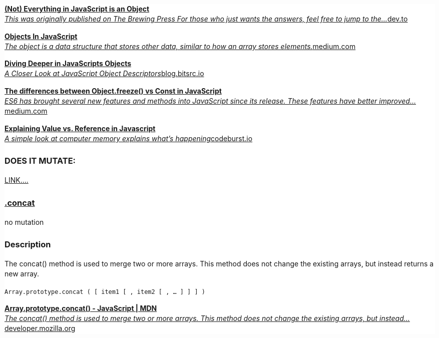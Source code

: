 <a href="https://dev.to/d4nyll/not-everything-in-javascript-is-an-object" class="markup--anchor markup--mixtapeEmbed-anchor" title="https://dev.to/d4nyll/not-everything-in-javascript-is-an-object"><strong>(Not) Everything in JavaScript is an Object</strong><br />
<em>This was originally published on The Brewing Press For those who just wants the answers, feel free to jump to the…</em>dev.to</a><a href="https://dev.to/d4nyll/not-everything-in-javascript-is-an-object" class="js-mixtapeImage mixtapeImage u-ignoreBlock"></a>

<a href="https://medium.com/codex/objects-in-javascript-b212486dade6" class="markup--anchor markup--mixtapeEmbed-anchor" title="https://medium.com/codex/objects-in-javascript-b212486dade6"><strong>Objects In JavaScript</strong><br />
<em>The object is a data structure that stores other data, similar to how an array stores elements.</em>medium.com</a><a href="https://medium.com/codex/objects-in-javascript-b212486dade6" class="js-mixtapeImage mixtapeImage u-ignoreBlock"></a>

<a href="https://blog.bitsrc.io/diving-deeper-in-javascripts-objects-318b1e13dc12" class="markup--anchor markup--mixtapeEmbed-anchor" title="https://blog.bitsrc.io/diving-deeper-in-javascripts-objects-318b1e13dc12"><strong>Diving Deeper in JavaScripts Objects</strong><br />
<em>A Closer Look at JavaScript Object Descriptors</em>blog.bitsrc.io</a><a href="https://blog.bitsrc.io/diving-deeper-in-javascripts-objects-318b1e13dc12" class="js-mixtapeImage mixtapeImage u-ignoreBlock"></a>

<a href="https://medium.com/@bolajiayodeji/the-differences-between-object-freeze-vs-const-in-javascript-4eacea534d7c" class="markup--anchor markup--mixtapeEmbed-anchor" title="https://medium.com/@bolajiayodeji/the-differences-between-object-freeze-vs-const-in-javascript-4eacea534d7c"><strong>The differences between Object.freeze() vs Const in JavaScript</strong><br />
<em>ES6 has brought several new features and methods into JavaScript since its release. These features have better improved…</em>medium.com</a><a href="https://medium.com/@bolajiayodeji/the-differences-between-object-freeze-vs-const-in-javascript-4eacea534d7c" class="js-mixtapeImage mixtapeImage u-ignoreBlock"></a>

<a href="https://codeburst.io/explaining-value-vs-reference-in-javascript-647a975e12a0" class="markup--anchor markup--mixtapeEmbed-anchor" title="https://codeburst.io/explaining-value-vs-reference-in-javascript-647a975e12a0"><strong>Explaining Value vs. Reference in Javascript</strong><br />
<em>A simple look at computer memory explains what’s happening</em>codeburst.io</a><a href="https://codeburst.io/explaining-value-vs-reference-in-javascript-647a975e12a0" class="js-mixtapeImage mixtapeImage u-ignoreBlock"></a>

### DOES IT MUTATE:

<a href="https://doesitmutate.xyz/" class="markup--anchor markup--p-anchor">LINK….</a>

### <a href="https://doesitmutate.xyz/concat" class="markup--anchor markup--h3-anchor">.concat</a>

no mutation

### Description

The concat() method is used to merge two or more arrays. This method does not change the existing arrays, but instead returns a new array.

    Array.prototype.concat ( [ item1 [ , item2 [ , … ] ] ] )

<a href="https://developer.mozilla.org/en-US/docs/Web/JavaScript/Reference/Global_Objects/Array/concat" class="markup--anchor markup--mixtapeEmbed-anchor" title="https://developer.mozilla.org/en-US/docs/Web/JavaScript/Reference/Global_Objects/Array/concat"><strong>Array.prototype.concat() - JavaScript | MDN</strong><br />
<em>The concat() method is used to merge two or more arrays. This method does not change the existing arrays, but instead…</em>developer.mozilla.org</a><a href="https://developer.mozilla.org/en-US/docs/Web/JavaScript/Reference/Global_Objects/Array/concat" class="js-mixtapeImage mixtapeImage u-ignoreBlock"></a>
